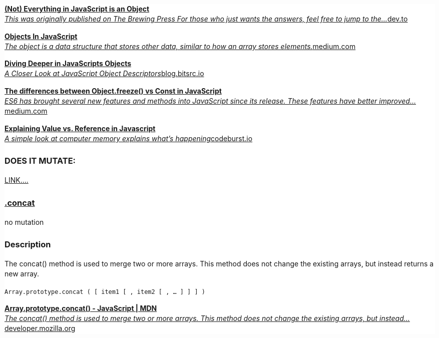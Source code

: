 <a href="https://dev.to/d4nyll/not-everything-in-javascript-is-an-object" class="markup--anchor markup--mixtapeEmbed-anchor" title="https://dev.to/d4nyll/not-everything-in-javascript-is-an-object"><strong>(Not) Everything in JavaScript is an Object</strong><br />
<em>This was originally published on The Brewing Press For those who just wants the answers, feel free to jump to the…</em>dev.to</a><a href="https://dev.to/d4nyll/not-everything-in-javascript-is-an-object" class="js-mixtapeImage mixtapeImage u-ignoreBlock"></a>

<a href="https://medium.com/codex/objects-in-javascript-b212486dade6" class="markup--anchor markup--mixtapeEmbed-anchor" title="https://medium.com/codex/objects-in-javascript-b212486dade6"><strong>Objects In JavaScript</strong><br />
<em>The object is a data structure that stores other data, similar to how an array stores elements.</em>medium.com</a><a href="https://medium.com/codex/objects-in-javascript-b212486dade6" class="js-mixtapeImage mixtapeImage u-ignoreBlock"></a>

<a href="https://blog.bitsrc.io/diving-deeper-in-javascripts-objects-318b1e13dc12" class="markup--anchor markup--mixtapeEmbed-anchor" title="https://blog.bitsrc.io/diving-deeper-in-javascripts-objects-318b1e13dc12"><strong>Diving Deeper in JavaScripts Objects</strong><br />
<em>A Closer Look at JavaScript Object Descriptors</em>blog.bitsrc.io</a><a href="https://blog.bitsrc.io/diving-deeper-in-javascripts-objects-318b1e13dc12" class="js-mixtapeImage mixtapeImage u-ignoreBlock"></a>

<a href="https://medium.com/@bolajiayodeji/the-differences-between-object-freeze-vs-const-in-javascript-4eacea534d7c" class="markup--anchor markup--mixtapeEmbed-anchor" title="https://medium.com/@bolajiayodeji/the-differences-between-object-freeze-vs-const-in-javascript-4eacea534d7c"><strong>The differences between Object.freeze() vs Const in JavaScript</strong><br />
<em>ES6 has brought several new features and methods into JavaScript since its release. These features have better improved…</em>medium.com</a><a href="https://medium.com/@bolajiayodeji/the-differences-between-object-freeze-vs-const-in-javascript-4eacea534d7c" class="js-mixtapeImage mixtapeImage u-ignoreBlock"></a>

<a href="https://codeburst.io/explaining-value-vs-reference-in-javascript-647a975e12a0" class="markup--anchor markup--mixtapeEmbed-anchor" title="https://codeburst.io/explaining-value-vs-reference-in-javascript-647a975e12a0"><strong>Explaining Value vs. Reference in Javascript</strong><br />
<em>A simple look at computer memory explains what’s happening</em>codeburst.io</a><a href="https://codeburst.io/explaining-value-vs-reference-in-javascript-647a975e12a0" class="js-mixtapeImage mixtapeImage u-ignoreBlock"></a>

### DOES IT MUTATE:

<a href="https://doesitmutate.xyz/" class="markup--anchor markup--p-anchor">LINK….</a>

### <a href="https://doesitmutate.xyz/concat" class="markup--anchor markup--h3-anchor">.concat</a>

no mutation

### Description

The concat() method is used to merge two or more arrays. This method does not change the existing arrays, but instead returns a new array.

    Array.prototype.concat ( [ item1 [ , item2 [ , … ] ] ] )

<a href="https://developer.mozilla.org/en-US/docs/Web/JavaScript/Reference/Global_Objects/Array/concat" class="markup--anchor markup--mixtapeEmbed-anchor" title="https://developer.mozilla.org/en-US/docs/Web/JavaScript/Reference/Global_Objects/Array/concat"><strong>Array.prototype.concat() - JavaScript | MDN</strong><br />
<em>The concat() method is used to merge two or more arrays. This method does not change the existing arrays, but instead…</em>developer.mozilla.org</a><a href="https://developer.mozilla.org/en-US/docs/Web/JavaScript/Reference/Global_Objects/Array/concat" class="js-mixtapeImage mixtapeImage u-ignoreBlock"></a>
